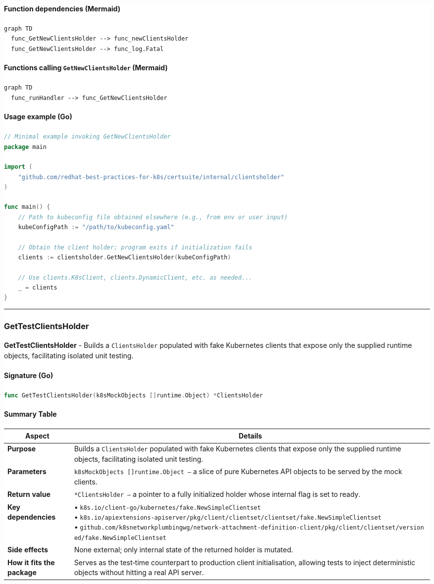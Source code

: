 #### Function dependencies (Mermaid)

```mermaid
graph TD
  func_GetNewClientsHolder --> func_newClientsHolder
  func_GetNewClientsHolder --> func_log.Fatal
```

#### Functions calling `GetNewClientsHolder` (Mermaid)

```mermaid
graph TD
  func_runHandler --> func_GetNewClientsHolder
```

#### Usage example (Go)

```go
// Minimal example invoking GetNewClientsHolder
package main

import (
    "github.com/redhat-best-practices-for-k8s/certsuite/internal/clientsholder"
)

func main() {
    // Path to kubeconfig file obtained elsewhere (e.g., from env or user input)
    kubeConfigPath := "/path/to/kubeconfig.yaml"

    // Obtain the client holder; program exits if initialization fails
    clients := clientsholder.GetNewClientsHolder(kubeConfigPath)

    // Use clients.K8sClient, clients.DynamicClient, etc. as needed...
    _ = clients
}
```

---

### GetTestClientsHolder

**GetTestClientsHolder** - Builds a `ClientsHolder` populated with fake Kubernetes clients that expose only the supplied runtime objects, facilitating isolated unit testing.

#### Signature (Go)

```go
func GetTestClientsHolder(k8sMockObjects []runtime.Object) *ClientsHolder
```

#### Summary Table

| Aspect | Details |
|--------|---------|
| **Purpose** | Builds a `ClientsHolder` populated with fake Kubernetes clients that expose only the supplied runtime objects, facilitating isolated unit testing. |
| **Parameters** | `k8sMockObjects []runtime.Object –` a slice of pure Kubernetes API objects to be served by the mock clients. |
| **Return value** | `*ClientsHolder –` a pointer to a fully initialized holder whose internal flag is set to ready. |
| **Key dependencies** | • `k8s.io/client-go/kubernetes/fake.NewSimpleClientset` <br>• `k8s.io/apiextensions-apiserver/pkg/client/clientset/clientset/fake.NewSimpleClientset` <br>• `github.com/k8snetworkplumbingwg/network-attachment-definition-client/pkg/client/clientset/versioned/fake.NewSimpleClientset` |
| **Side effects** | None external; only internal state of the returned holder is mutated. |
| **How it fits the package** | Serves as the test‑time counterpart to production client initialisation, allowing tests to inject deterministic objects without hitting a real API server. |
